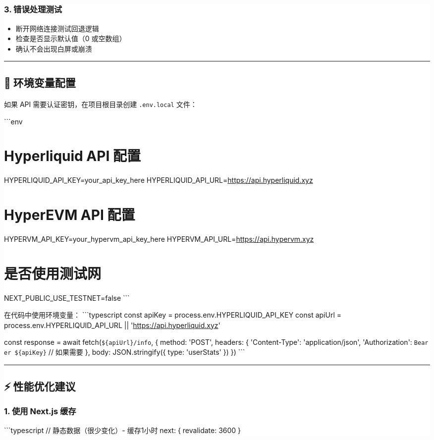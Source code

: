 ### 3. 错误处理测试
- 断开网络连接测试回退逻辑
- 检查是否显示默认值（0 或空数组）
- 确认不会出现白屏或崩溃

---

## 📝 环境变量配置

如果 API 需要认证密钥，在项目根目录创建 `.env.local` 文件：

\`\`\`env
# Hyperliquid API 配置
HYPERLIQUID_API_KEY=your_api_key_here
HYPERLIQUID_API_URL=https://api.hyperliquid.xyz

# HyperEVM API 配置
HYPERVM_API_KEY=your_hypervm_api_key_here
HYPERVM_API_URL=https://api.hypervm.xyz

# 是否使用测试网
NEXT_PUBLIC_USE_TESTNET=false
\`\`\`

在代码中使用环境变量：
\`\`\`typescript
const apiKey = process.env.HYPERLIQUID_API_KEY
const apiUrl = process.env.HYPERLIQUID_API_URL || 'https://api.hyperliquid.xyz'

const response = await fetch(`${apiUrl}/info`, {
  method: 'POST',
  headers: {
    'Content-Type': 'application/json',
    'Authorization': `Bearer ${apiKey}` // 如果需要
  },
  body: JSON.stringify({ type: 'userStats' })
})
\`\`\`

---

## ⚡ 性能优化建议

### 1. 使用 Next.js 缓存
\`\`\`typescript
// 静态数据（很少变化）- 缓存1小时
next: { revalidate: 3600 }
